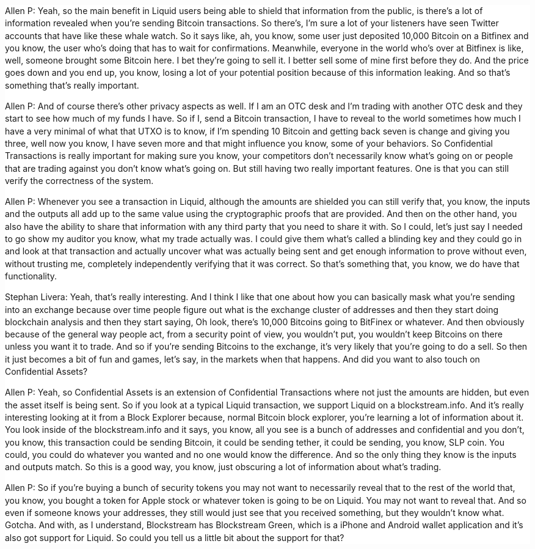 Allen P: Yeah, so the main benefit in Liquid users being able to shield that information from the public, is there’s a lot of information revealed when you’re sending Bitcoin transactions. So there’s, I’m sure a lot of your listeners have seen Twitter accounts that have like these whale watch. So it says like, ah, you know, some user just deposited 10,000 Bitcoin on a Bitfinex and you know, the user who’s doing that has to wait for confirmations. Meanwhile, everyone in the world who’s over at Bitfinex is like, well, someone brought some Bitcoin here. I bet they’re going to sell it. I better sell some of mine first before they do. And the price goes down and you end up, you know, losing a lot of your potential position because of this information leaking. And so that’s something that’s really important.

Allen P: And of course there’s other privacy aspects as well. If I am an OTC desk and I’m trading with another OTC desk and they start to see how much of my funds I have. So if I, send a Bitcoin transaction, I have to reveal to the world sometimes how much I have a very minimal of what that UTXO is to know, if I’m spending 10 Bitcoin and getting back seven is change and giving you three, well now you know, I have seven more and that might influence you know, some of your behaviors. So Confidential Transactions is really important for making sure you know, your competitors don’t necessarily know what’s going on or people that are trading against you don’t know what’s going on. But still having two really important features. One is that you can still verify the correctness of the system.

Allen P: Whenever you see a transaction in Liquid, although the amounts are shielded you can still verify that, you know, the inputs and the outputs all add up to the same value using the cryptographic proofs that are provided. And then on the other hand, you also have the ability to share that information with any third party that you need to share it with. So I could, let’s just say I needed to go show my auditor you know, what my trade actually was. I could give them what’s called a blinding key and they could go in and look at that transaction and actually uncover what was actually being sent and get enough information to prove without even, without trusting me, completely independently verifying that it was correct. So that’s something that, you know, we do have that functionality.

Stephan Livera: Yeah, that’s really interesting. And I think I like that one about how you can basically mask what you’re sending into an exchange because over time people figure out what is the exchange cluster of addresses and then they start doing blockchain analysis and then they start saying, Oh look, there’s 10,000 Bitcoins going to BitFinex or whatever. And then obviously because of the general way people act, from a security point of view, you wouldn’t put, you wouldn’t keep Bitcoins on there unless you want it to trade. And so if you’re sending Bitcoins to the exchange, it’s very likely that you’re going to do a sell. So then it just becomes a bit of fun and games, let’s say, in the markets when that happens. And did you want to also touch on Confidential Assets?

Allen P: Yeah, so Confidential Assets is an extension of Confidential Transactions where not just the amounts are hidden, but even the asset itself is being sent. So if you look at a typical Liquid transaction, we support Liquid on a blockstream.info. And it’s really interesting looking at it from a Block Explorer because, normal Bitcoin block explorer, you’re learning a lot of information about it. You look inside of the blockstream.info and it says, you know, all you see is a bunch of addresses and confidential and you don’t, you know, this transaction could be sending Bitcoin, it could be sending tether, it could be sending, you know, SLP coin. You could, you could do whatever you wanted and no one would know the difference. And so the only thing they know is the inputs and outputs match. So this is a good way, you know, just obscuring a lot of information about what’s trading.

Allen P: So if you’re buying a bunch of security tokens you may not want to necessarily reveal that to the rest of the world that, you know, you bought a token for Apple stock or whatever token is going to be on Liquid. You may not want to reveal that. And so even if someone knows your addresses, they still would just see that you received something, but they wouldn’t know what. Gotcha. And with, as I understand, Blockstream has Blockstream Green, which is a iPhone and Android wallet application and it’s also got support for Liquid. So could you tell us a little bit about the support for that?
